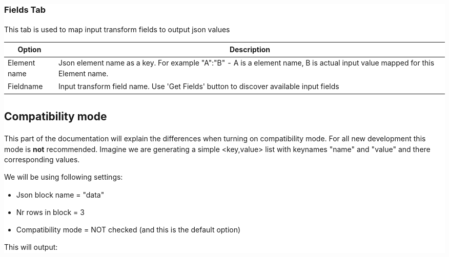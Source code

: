 </div>

</div>

<div class="sect2">

### Fields Tab

<div class="paragraph">

This tab is used to map input transform fields to output json values

</div>

| Option       | Description                                                                                                                  |
| ------------ | ---------------------------------------------------------------------------------------------------------------------------- |
| Element name | Json element name as a key. For example "A":"B" - A is a element name, B is actual input value mapped for this Element name. |
| Fieldname    | Input transform field name. Use 'Get Fields' button to discover available input fields                                       |

</div>

</div>

</div>

<div class="sect1">

## Compatibility mode

<div class="sectionbody">

<div class="paragraph">

This part of the documentation will explain the differences when turning on compatibility mode. For all new development this mode is **not** recommended. Imagine we are generating a simple \<key,value\> list with keynames "name" and "value" and there corresponding values.

</div>

<div class="paragraph">

We will be using following settings:

</div>

<div class="ulist">

  - Json block name = "data"

  - Nr rows in block = 3

  - Compatibility mode = NOT checked (and this is the default option)

</div>

<div class="paragraph">

This will output:

</div>

